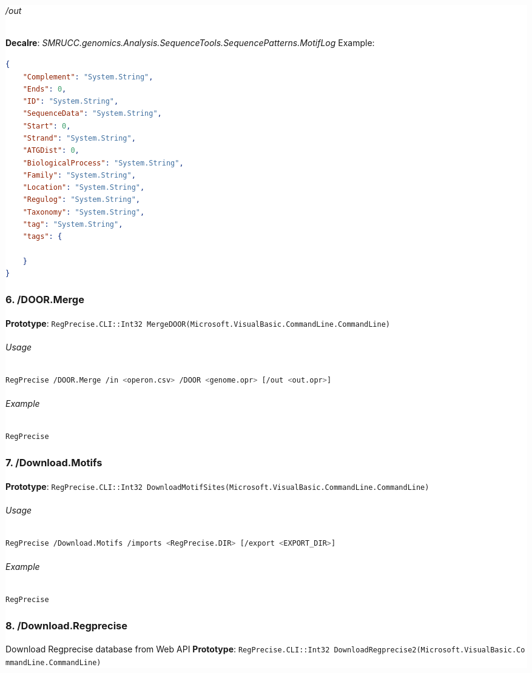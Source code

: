 ###### /out
**Decalre**:  _SMRUCC.genomics.Analysis.SequenceTools.SequencePatterns.MotifLog_
Example: 
```json
{
    "Complement": "System.String",
    "Ends": 0,
    "ID": "System.String",
    "SequenceData": "System.String",
    "Start": 0,
    "Strand": "System.String",
    "ATGDist": 0,
    "BiologicalProcess": "System.String",
    "Family": "System.String",
    "Location": "System.String",
    "Regulog": "System.String",
    "Taxonomy": "System.String",
    "tag": "System.String",
    "tags": {
        
    }
}
```

<h3 id="/DOOR.Merge"> 6. /DOOR.Merge</h3>


**Prototype**: ``RegPrecise.CLI::Int32 MergeDOOR(Microsoft.VisualBasic.CommandLine.CommandLine)``

###### Usage
```bash
RegPrecise /DOOR.Merge /in <operon.csv> /DOOR <genome.opr> [/out <out.opr>]
```
###### Example
```bash
RegPrecise
```
<h3 id="/Download.Motifs"> 7. /Download.Motifs</h3>


**Prototype**: ``RegPrecise.CLI::Int32 DownloadMotifSites(Microsoft.VisualBasic.CommandLine.CommandLine)``

###### Usage
```bash
RegPrecise /Download.Motifs /imports <RegPrecise.DIR> [/export <EXPORT_DIR>]
```
###### Example
```bash
RegPrecise
```
<h3 id="/Download.Regprecise"> 8. /Download.Regprecise</h3>

Download Regprecise database from Web API
**Prototype**: ``RegPrecise.CLI::Int32 DownloadRegprecise2(Microsoft.VisualBasic.CommandLine.CommandLine)``
